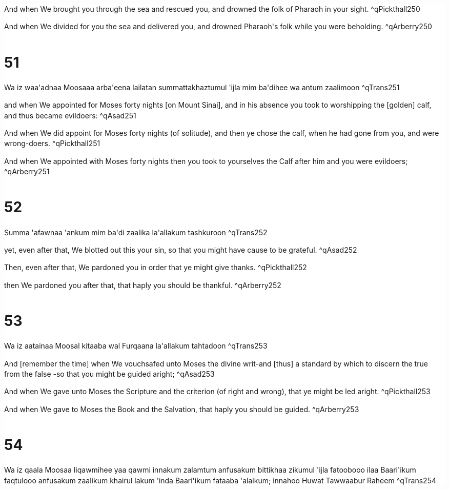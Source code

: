 
And when We brought you through the sea and rescued you, and drowned the folk of Pharaoh in your sight. ^qPickthall250


And when We divided for you the sea and delivered you, and drowned Pharaoh's folk while you were beholding. ^qArberry250

# 51

Wa iz waa'adnaa Moosaaa arba'eena lailatan summattakhaztumul 'ijla mim ba'dihee wa antum zaalimoon ^qTrans251


and when We appointed for Moses forty nights [on Mount Sinai], and in his absence you took to worshipping the [golden] calf, and thus became evildoers: ^qAsad251


And when We did appoint for Moses forty nights (of solitude), and then ye chose the calf, when he had gone from you, and were wrong-doers. ^qPickthall251


And when We appointed with Moses forty nights then you took to yourselves the Calf after him and you were evildoers; ^qArberry251

# 52

Summa 'afawnaa 'ankum mim ba'di zaalika la'allakum tashkuroon ^qTrans252


yet, even after that, We blotted out this your sin, so that you might have cause to be grateful. ^qAsad252


Then, even after that, We pardoned you in order that ye might give thanks. ^qPickthall252


then We pardoned you after that, that haply you should be thankful. ^qArberry252

# 53

Wa iz aatainaa Moosal kitaaba wal Furqaana la'allakum tahtadoon ^qTrans253


And [remember the time] when We vouchsafed unto Moses the divine writ-and [thus] a standard by which to discern the true from the false -so that you might be guided aright; ^qAsad253


And when We gave unto Moses the Scripture and the criterion (of right and wrong), that ye might be led aright. ^qPickthall253


And when We gave to Moses the Book and the Salvation, that haply you should be guided. ^qArberry253

# 54

Wa iz qaala Moosaa liqawmihee yaa qawmi innakum zalamtum anfusakum bittikhaa zikumul 'ijla fatoobooo ilaa Baari'ikum faqtulooo anfusakum zaalikum khairul lakum 'inda Baari'ikum fataaba 'alaikum; innahoo Huwat Tawwaabur Raheem ^qTrans254
